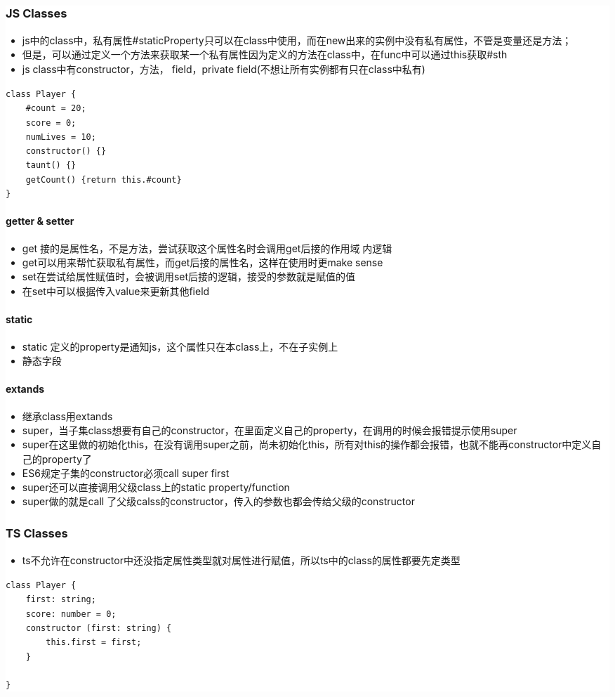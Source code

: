 ### JS Classes

- js中的class中，私有属性#staticProperty只可以在class中使用，而在new出来的实例中没有私有属性，不管是变量还是方法；
- 但是，可以通过定义一个方法来获取某一个私有属性因为定义的方法在class中，在func中可以通过this获取#sth
- js class中有constructor，方法， field，private field(不想让所有实例都有只在class中私有)

```
class Player {
    #count = 20;
    score = 0;
    numLives = 10;
    constructor() {}
    taunt() {}
    getCount() {return this.#count}
}
```

#### getter & setter

- get 接的是属性名，不是方法，尝试获取这个属性名时会调用get后接的作用域 内逻辑
- get可以用来帮忙获取私有属性，而get后接的属性名，这样在使用时更make sense
- set在尝试给属性赋值时，会被调用set后接的逻辑，接受的参数就是赋值的值
- 在set中可以根据传入value来更新其他field


#### static

- static 定义的property是通知js，这个属性只在本class上，不在子实例上
- 静态字段


#### extands

- 继承class用extands
- super，当子集class想要有自己的constructor，在里面定义自己的property，在调用的时候会报错提示使用super
- super在这里做的初始化this，在没有调用super之前，尚未初始化this，所有对this的操作都会报错，也就不能再constructor中定义自己的property了
- ES6规定子集的constructor必须call super first
- super还可以直接调用父级class上的static property/function
- super做的就是call 了父级calss的constructor，传入的参数也都会传给父级的constructor



### TS Classes

- ts不允许在constructor中还没指定属性类型就对属性进行赋值，所以ts中的class的属性都要先定类型

```
class Player {
    first: string;
    score: number = 0;
    constructor (first: string) {
        this.first = first;
    }

}
```
